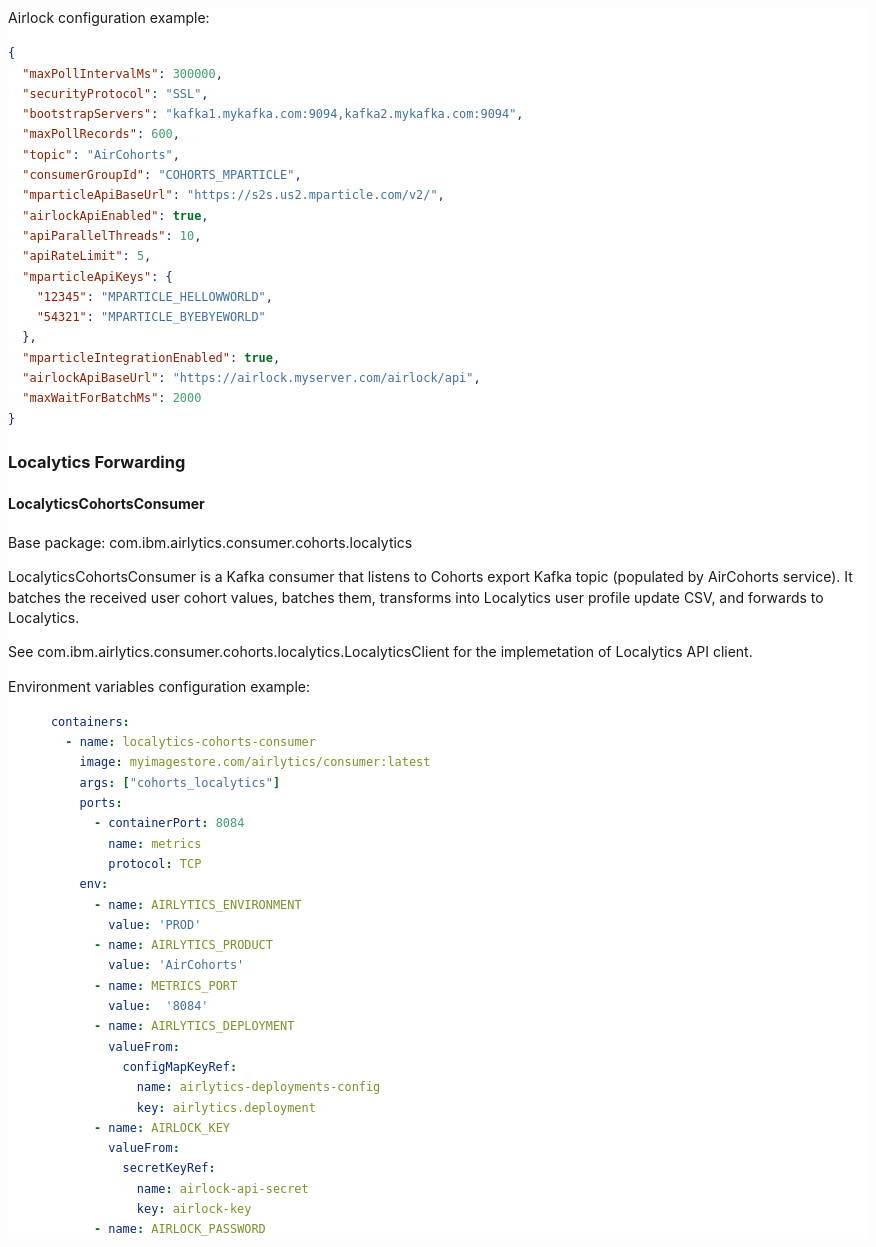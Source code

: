 Airlock configuration example:
```json
{
  "maxPollIntervalMs": 300000,
  "securityProtocol": "SSL",
  "bootstrapServers": "kafka1.mykafka.com:9094,kafka2.mykafka.com:9094",
  "maxPollRecords": 600,
  "topic": "AirCohorts",
  "consumerGroupId": "COHORTS_MPARTICLE",
  "mparticleApiBaseUrl": "https://s2s.us2.mparticle.com/v2/",
  "airlockApiEnabled": true,
  "apiParallelThreads": 10,
  "apiRateLimit": 5,
  "mparticleApiKeys": {
    "12345": "MPARTICLE_HELLOWWORLD",
    "54321": "MPARTICLE_BYEBYEWORLD"
  },
  "mparticleIntegrationEnabled": true,
  "airlockApiBaseUrl": "https://airlock.myserver.com/airlock/api",
  "maxWaitForBatchMs": 2000
}
```

### Localytics Forwarding

#### LocalyticsCohortsConsumer

Base package: com.ibm.airlytics.consumer.cohorts.localytics

LocalyticsCohortsConsumer is a Kafka consumer that listens to Cohorts export Kafka topic (populated by AirCohorts service).
It batches the received user cohort values, batches them, transforms into Localytics user profile update CSV, and forwards 
to Localytics.

See com.ibm.airlytics.consumer.cohorts.localytics.LocalyticsClient for the implemetation of Localytics API client.

Environment variables configuration example:
```yaml
      containers:
        - name: localytics-cohorts-consumer
          image: myimagestore.com/airlytics/consumer:latest
          args: ["cohorts_localytics"]
          ports:
            - containerPort: 8084
              name: metrics
              protocol: TCP
          env:
            - name: AIRLYTICS_ENVIRONMENT
              value: 'PROD'
            - name: AIRLYTICS_PRODUCT
              value: 'AirCohorts'
            - name: METRICS_PORT
              value:  '8084'
            - name: AIRLYTICS_DEPLOYMENT
              valueFrom:
                configMapKeyRef:
                  name: airlytics-deployments-config
                  key: airlytics.deployment
            - name: AIRLOCK_KEY
              valueFrom:
                secretKeyRef:
                  name: airlock-api-secret
                  key: airlock-key
            - name: AIRLOCK_PASSWORD
```